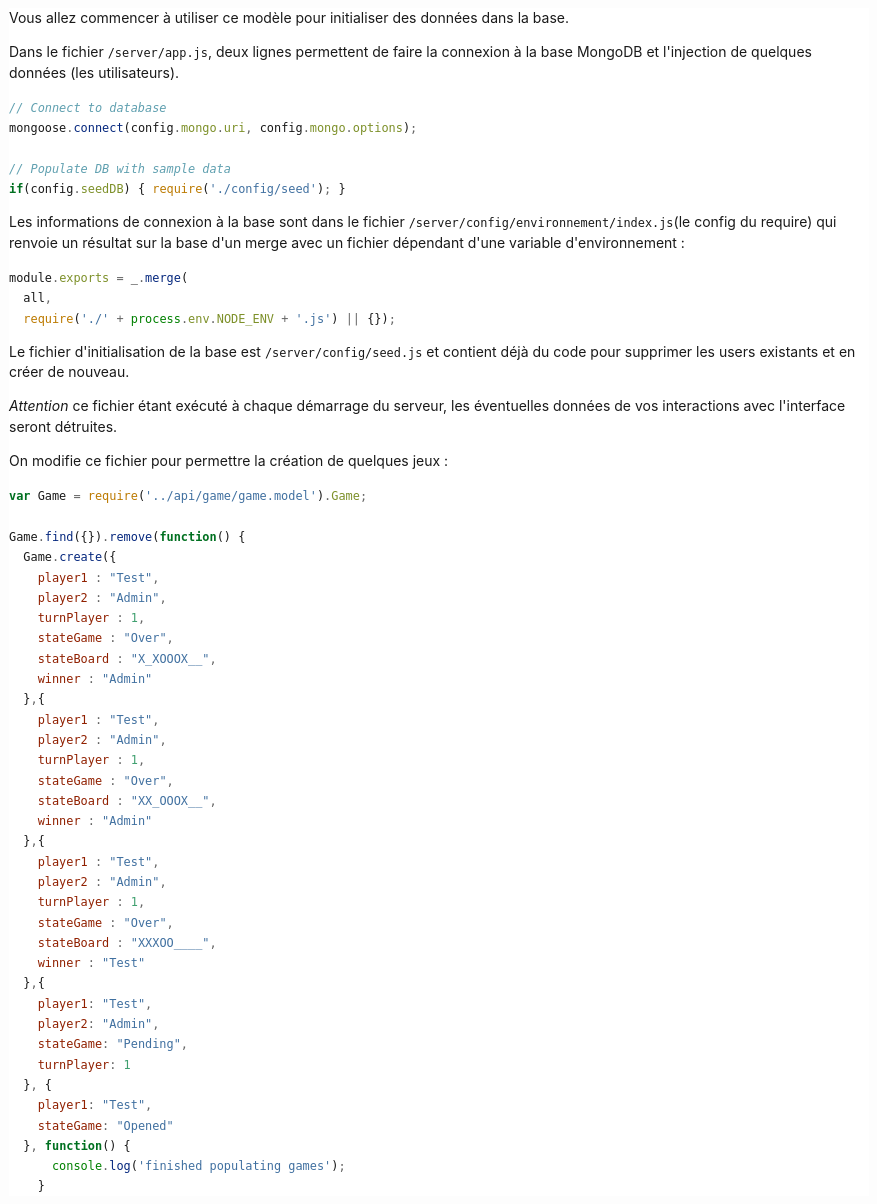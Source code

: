 ```javascript

```

Vous allez commencer à utiliser ce modèle pour initialiser des données dans la base.

Dans le fichier `/server/app.js`, deux lignes permettent de faire la connexion à la base MongoDB et l'injection de quelques données (les utilisateurs).

```javascript
// Connect to database
mongoose.connect(config.mongo.uri, config.mongo.options);

// Populate DB with sample data
if(config.seedDB) { require('./config/seed'); }
```
Les informations de connexion à la base sont dans le fichier `/server/config/environnement/index.js`(le config du require) qui renvoie un résultat sur la base d'un merge avec un fichier dépendant d'une variable d'environnement :
```javascript
module.exports = _.merge(
  all,
  require('./' + process.env.NODE_ENV + '.js') || {});
```

Le fichier d'initialisation de la base est `/server/config/seed.js` et contient déjà du code pour supprimer les users existants et en créer de nouveau.

 *Attention* ce fichier étant exécuté à chaque démarrage du serveur, les éventuelles données de vos interactions avec l'interface seront détruites.

On modifie ce fichier pour permettre la création de quelques jeux :
```javascript
var Game = require('../api/game/game.model').Game;

Game.find({}).remove(function() { 
  Game.create({
  	player1 : "Test",
  	player2 : "Admin",
  	turnPlayer : 1,
  	stateGame : "Over",
  	stateBoard : "X_XOOOX__",
  	winner : "Admin"
  },{
  	player1 : "Test",
  	player2 : "Admin",
  	turnPlayer : 1,
  	stateGame : "Over",
  	stateBoard : "XX_OOOX__",
  	winner : "Admin"
  },{
  	player1 : "Test",
  	player2 : "Admin",
  	turnPlayer : 1,
  	stateGame : "Over",
  	stateBoard : "XXXOO____",
  	winner : "Test"
  },{
    player1: "Test",
    player2: "Admin",
    stateGame: "Pending",
    turnPlayer: 1
  }, {
    player1: "Test",
    stateGame: "Opened"
  }, function() {
      console.log('finished populating games');
    }
```